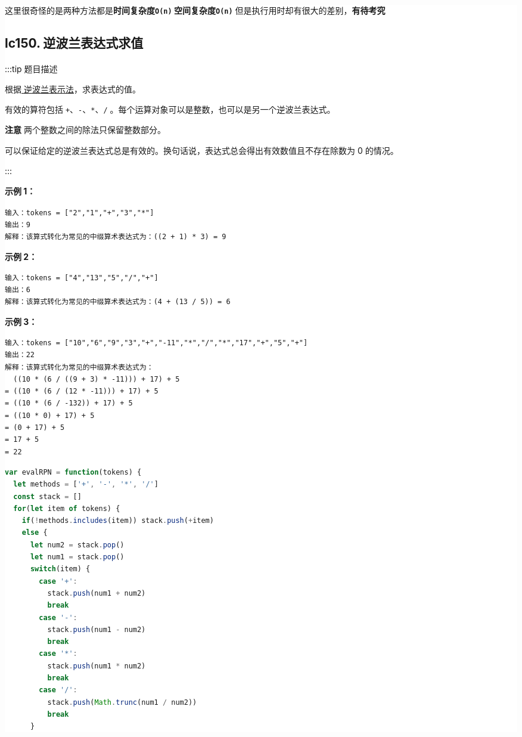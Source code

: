 
这里很奇怪的是两种方法都是**时间复杂度`O(n)` 空间复杂度`O(n)`** 但是执行用时却有很大的差别，**有待考究**

## lc150. 逆波兰表达式求值<Badge text="中等" />

:::tip 题目描述

根据[ 逆波兰表示法](https://baike.baidu.com/item/逆波兰式/128437)，求表达式的值。

有效的算符包括 `+`、`-`、`*`、`/` 。每个运算对象可以是整数，也可以是另一个逆波兰表达式。

**注意** 两个整数之间的除法只保留整数部分。

可以保证给定的逆波兰表达式总是有效的。换句话说，表达式总会得出有效数值且不存在除数为 0 的情况。

::: 

**示例 1：**

```
输入：tokens = ["2","1","+","3","*"]
输出：9
解释：该算式转化为常见的中缀算术表达式为：((2 + 1) * 3) = 9
```

**示例 2：**

```
输入：tokens = ["4","13","5","/","+"]
输出：6
解释：该算式转化为常见的中缀算术表达式为：(4 + (13 / 5)) = 6
```

**示例 3：**

```
输入：tokens = ["10","6","9","3","+","-11","*","/","*","17","+","5","+"]
输出：22
解释：该算式转化为常见的中缀算术表达式为：
  ((10 * (6 / ((9 + 3) * -11))) + 17) + 5
= ((10 * (6 / (12 * -11))) + 17) + 5
= ((10 * (6 / -132)) + 17) + 5
= ((10 * 0) + 17) + 5
= (0 + 17) + 5
= 17 + 5
= 22
```

```js
var evalRPN = function(tokens) {
  let methods = ['+', '-', '*', '/']
  const stack = []
  for(let item of tokens) {
    if(!methods.includes(item)) stack.push(+item)
    else {
      let num2 = stack.pop()
      let num1 = stack.pop()
      switch(item) {
        case '+':
          stack.push(num1 + num2)
          break
        case '-':
          stack.push(num1 - num2)
          break
        case '*':
          stack.push(num1 * num2)
          break
        case '/':
          stack.push(Math.trunc(num1 / num2))
          break
      }
```